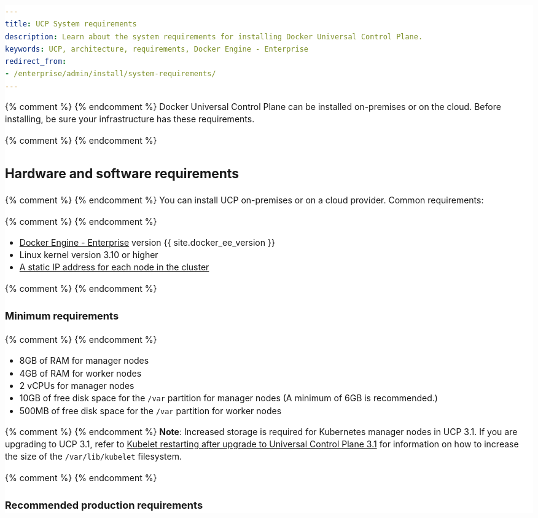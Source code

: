 ```yaml
---
title: UCP System requirements
description: Learn about the system requirements for installing Docker Universal Control Plane.
keywords: UCP, architecture, requirements, Docker Engine - Enterprise
redirect_from:
- /enterprise/admin/install/system-requirements/
---
```


{% comment %}
{% endcomment %}
Docker Universal Control Plane can be installed on-premises or on the cloud.
Before installing, be sure your infrastructure has these requirements.

{% comment %}
{% endcomment %}
## Hardware and software requirements

{% comment %}
{% endcomment %}
You can install UCP on-premises or on a cloud provider. Common requirements:

{% comment %}
{% endcomment %}
* [Docker Engine - Enterprise](/ee/supported-platforms.md) version {{ site.docker_ee_version }}
* Linux kernel version 3.10 or higher
* [A static IP address for each node in the cluster](/ee/ucp/admin/install/plan-installation/#static-ip-addresses)

{% comment %}
{% endcomment %}
### Minimum requirements

{% comment %}
{% endcomment %}
* 8GB of RAM for manager nodes
* 4GB of RAM for worker nodes
* 2 vCPUs for manager nodes
* 10GB of free disk space for the `/var` partition for manager nodes (A minimum of 6GB is recommended.)
* 500MB of free disk space for the `/var` partition for worker nodes

{% comment %}
{% endcomment %}
**Note**: Increased storage is required for Kubernetes manager nodes in UCP 3.1. If you are upgrading to UCP 3.1, refer to [Kubelet restarting after upgrade to Universal Control Plane 3.1](https://success.docker.com/article/kublet-restarting-after-upgrade-to-universal-control-plane-31) for information on how to increase the size of the `/var/lib/kubelet` filesystem.

{% comment %}
{% endcomment %}
### Recommended production requirements
